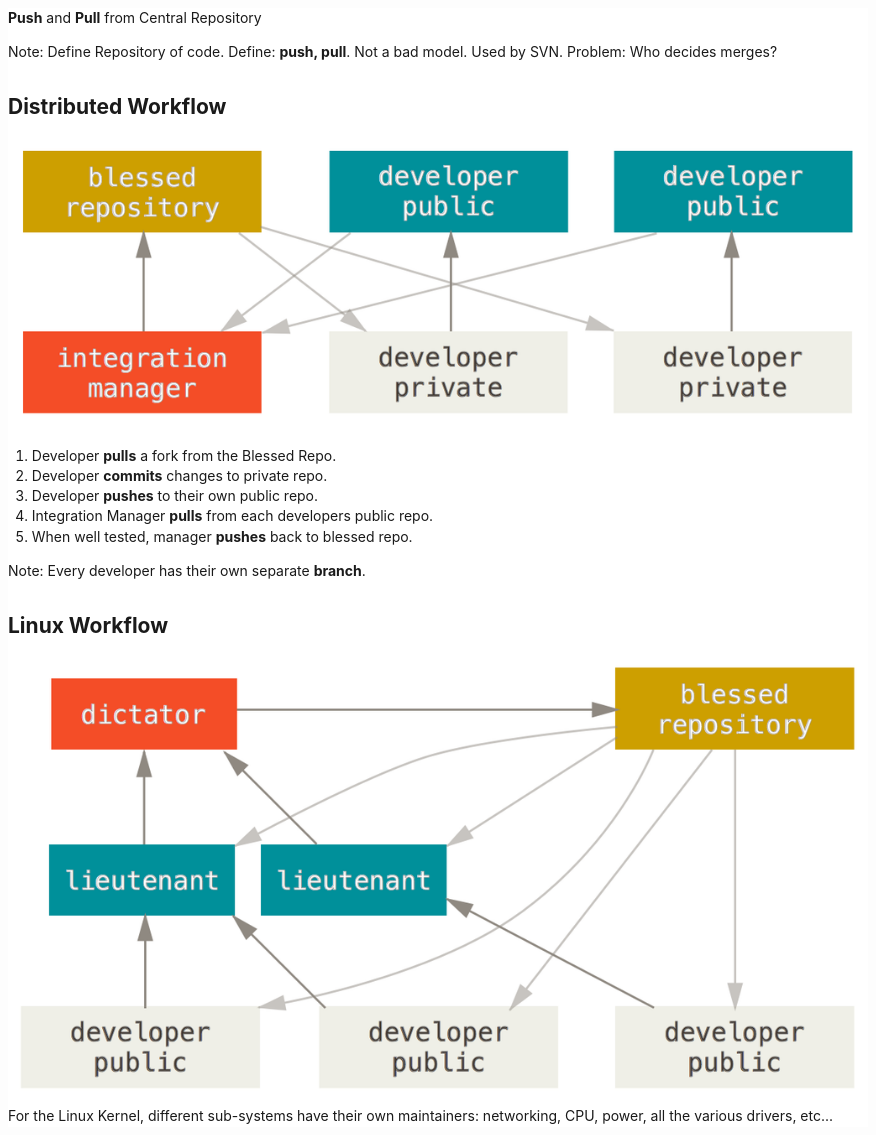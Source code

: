 **Push** and **Pull** from Central Repository

Note: Define Repository of code.
      Define: **push, pull**. 
      Not a bad model. Used by SVN.
      Problem: Who decides merges?




## Distributed Workflow
![[Integration model]](img/integration-manager.png)

1. Developer **pulls** a fork from the Blessed Repo.
2. Developer **commits** changes to private repo.
3. Developer **pushes** to their own public repo.
4. Integration Manager **pulls** from each developers public repo.
5. When well tested, manager **pushes** back to blessed repo.

Note: Every developer has their own separate **branch**.
  



## Linux Workflow
![[Dictator model]](img/benevolent-dictator.png)
For the Linux Kernel, different sub-systems have their own maintainers:
networking, CPU, power, all the various drivers, etc...
